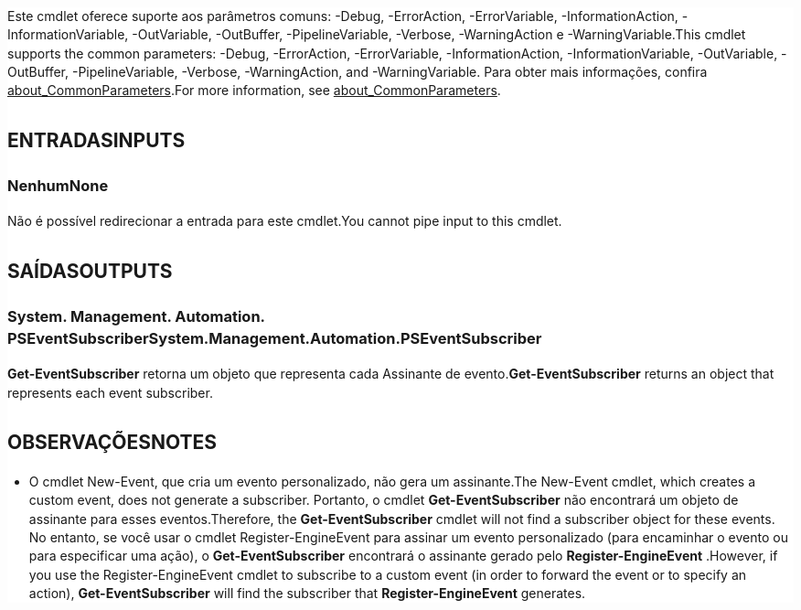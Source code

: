 <span data-ttu-id="6d4f7-155">Este cmdlet oferece suporte aos parâmetros comuns: -Debug, -ErrorAction, -ErrorVariable, -InformationAction, -InformationVariable, -OutVariable, -OutBuffer, -PipelineVariable, -Verbose, -WarningAction e -WarningVariable.</span><span class="sxs-lookup"><span data-stu-id="6d4f7-155">This cmdlet supports the common parameters: -Debug, -ErrorAction, -ErrorVariable, -InformationAction, -InformationVariable, -OutVariable, -OutBuffer, -PipelineVariable, -Verbose, -WarningAction, and -WarningVariable.</span></span> <span data-ttu-id="6d4f7-156">Para obter mais informações, confira [about_CommonParameters](https://go.microsoft.com/fwlink/?LinkID=113216).</span><span class="sxs-lookup"><span data-stu-id="6d4f7-156">For more information, see [about_CommonParameters](https://go.microsoft.com/fwlink/?LinkID=113216).</span></span>

## <span data-ttu-id="6d4f7-157">ENTRADAS</span><span class="sxs-lookup"><span data-stu-id="6d4f7-157">INPUTS</span></span>

### <span data-ttu-id="6d4f7-158">Nenhum</span><span class="sxs-lookup"><span data-stu-id="6d4f7-158">None</span></span>

<span data-ttu-id="6d4f7-159">Não é possível redirecionar a entrada para este cmdlet.</span><span class="sxs-lookup"><span data-stu-id="6d4f7-159">You cannot pipe input to this cmdlet.</span></span>

## <span data-ttu-id="6d4f7-160">SAÍDAS</span><span class="sxs-lookup"><span data-stu-id="6d4f7-160">OUTPUTS</span></span>

### <span data-ttu-id="6d4f7-161">System. Management. Automation. PSEventSubscriber</span><span class="sxs-lookup"><span data-stu-id="6d4f7-161">System.Management.Automation.PSEventSubscriber</span></span>

<span data-ttu-id="6d4f7-162">**Get-EventSubscriber** retorna um objeto que representa cada Assinante de evento.</span><span class="sxs-lookup"><span data-stu-id="6d4f7-162">**Get-EventSubscriber** returns an object that represents each event subscriber.</span></span>

## <span data-ttu-id="6d4f7-163">OBSERVAÇÕES</span><span class="sxs-lookup"><span data-stu-id="6d4f7-163">NOTES</span></span>

* <span data-ttu-id="6d4f7-164">O cmdlet New-Event, que cria um evento personalizado, não gera um assinante.</span><span class="sxs-lookup"><span data-stu-id="6d4f7-164">The New-Event cmdlet, which creates a custom event, does not generate a subscriber.</span></span> <span data-ttu-id="6d4f7-165">Portanto, o cmdlet **Get-EventSubscriber** não encontrará um objeto de assinante para esses eventos.</span><span class="sxs-lookup"><span data-stu-id="6d4f7-165">Therefore, the **Get-EventSubscriber** cmdlet will not find a subscriber object for these events.</span></span> <span data-ttu-id="6d4f7-166">No entanto, se você usar o cmdlet Register-EngineEvent para assinar um evento personalizado (para encaminhar o evento ou para especificar uma ação), o **Get-EventSubscriber** encontrará o assinante gerado pelo **Register-EngineEvent** .</span><span class="sxs-lookup"><span data-stu-id="6d4f7-166">However, if you use the Register-EngineEvent cmdlet to subscribe to a custom event (in order to forward the event or to specify an action), **Get-EventSubscriber** will find the subscriber that **Register-EngineEvent** generates.</span></span>
